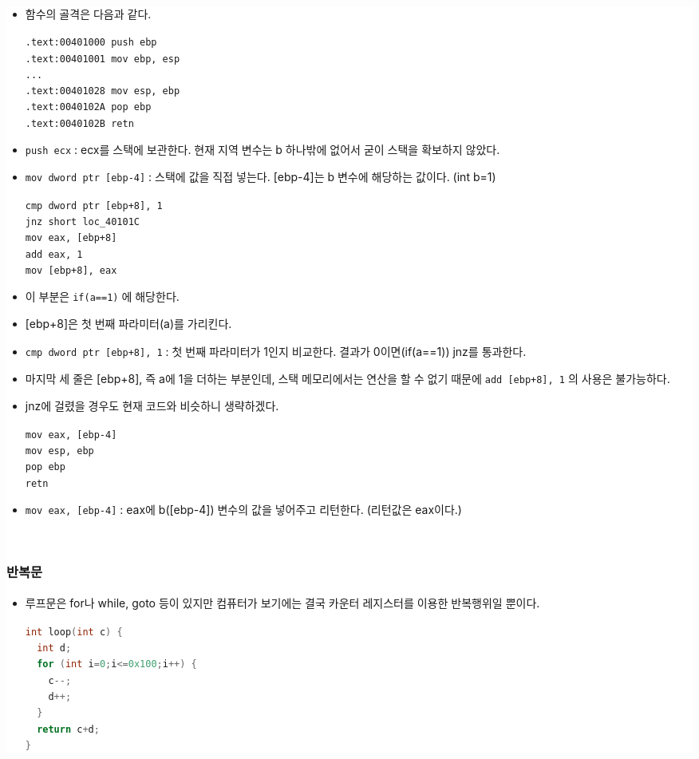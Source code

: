 - 함수의 골격은 다음과 같다.

  ```diff
  .text:00401000 push ebp
  .text:00401001 mov ebp, esp
  ...
  .text:00401028 mov esp, ebp
  .text:0040102A pop ebp
  .text:0040102B retn
  ```

- `push ecx` : ecx를 스택에 보관한다. 현재 지역 변수는 b 하나밖에 없어서 굳이 스택을 확보하지 않았다.

- `mov dword ptr [ebp-4]` : 스택에 값을 직접 넣는다. [ebp-4]는 b 변수에 해당하는 값이다. (int b=1)

  ```diff
  cmp dword ptr [ebp+8], 1
  jnz short loc_40101C
  mov eax, [ebp+8]
  add eax, 1
  mov [ebp+8], eax
  ```

- 이 부분은 `if(a==1)` 에 해당한다.

- [ebp+8]은 첫 번째 파라미터(a)를 가리킨다.

- `cmp dword ptr [ebp+8], 1` : 첫 번째 파라미터가 1인지 비교한다. 결과가 0이면(if(a==1)) jnz를 통과한다.

- 마지막 세 줄은 [ebp+8], 즉 a에 1을 더하는 부분인데, 스택 메모리에서는 연산을 할 수 없기 때문에 `add [ebp+8], 1` 의 사용은 불가능하다.

- jnz에 걸렸을 경우도 현재 코드와 비슷하니 생략하겠다.

  ```diff
  mov eax, [ebp-4]
  mov esp, ebp
  pop ebp
  retn
  ```

- `mov eax, [ebp-4]` : eax에 b([ebp-4]) 변수의 값을 넣어주고 리턴한다. (리턴값은 eax이다.)

<br/>

### 반복문

- 루프문은 for나 while, goto 등이 있지만 컴퓨터가 보기에는 결국 카운터 레지스터를 이용한 반복행위일 뿐이다.

  ```c
  int loop(int c) {
    int d;
    for (int i=0;i<=0x100;i++) {
      c--;
      d++;
    }
    return c+d;
  }
  ```
